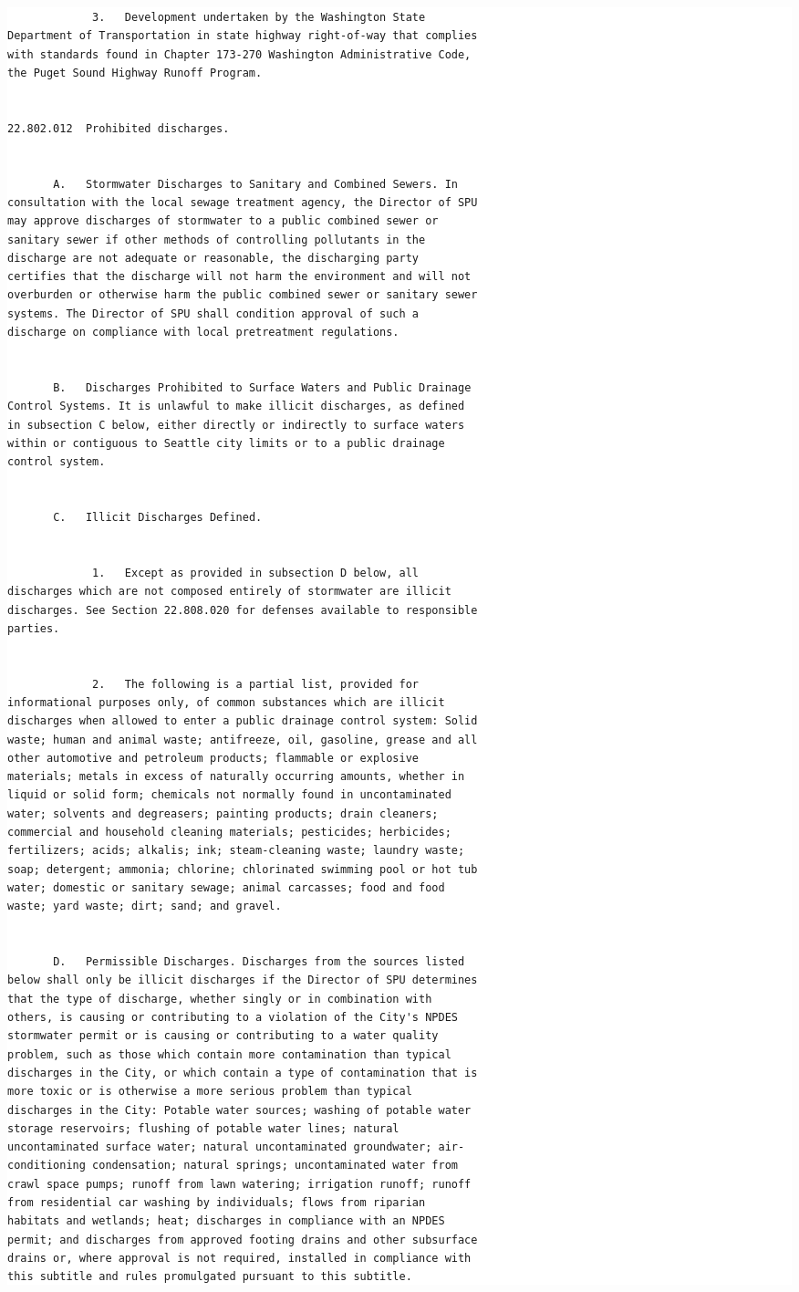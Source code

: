   
                 3.   Development undertaken by the Washington State  
    Department of Transportation in state highway right-of-way that complies  
    with standards found in Chapter 173-270 Washington Administrative Code,  
    the Puget Sound Highway Runoff Program.  
  
  
    22.802.012  Prohibited discharges.  
  
  
           A.   Stormwater Discharges to Sanitary and Combined Sewers. In  
    consultation with the local sewage treatment agency, the Director of SPU  
    may approve discharges of stormwater to a public combined sewer or  
    sanitary sewer if other methods of controlling pollutants in the  
    discharge are not adequate or reasonable, the discharging party  
    certifies that the discharge will not harm the environment and will not  
    overburden or otherwise harm the public combined sewer or sanitary sewer  
    systems. The Director of SPU shall condition approval of such a  
    discharge on compliance with local pretreatment regulations.  
  
  
           B.   Discharges Prohibited to Surface Waters and Public Drainage  
    Control Systems. It is unlawful to make illicit discharges, as defined  
    in subsection C below, either directly or indirectly to surface waters  
    within or contiguous to Seattle city limits or to a public drainage  
    control system.  
  
  
           C.   Illicit Discharges Defined.  
  
  
                 1.   Except as provided in subsection D below, all  
    discharges which are not composed entirely of stormwater are illicit  
    discharges. See Section 22.808.020 for defenses available to responsible  
    parties.  
  
  
                 2.   The following is a partial list, provided for  
    informational purposes only, of common substances which are illicit  
    discharges when allowed to enter a public drainage control system: Solid  
    waste; human and animal waste; antifreeze, oil, gasoline, grease and all  
    other automotive and petroleum products; flammable or explosive  
    materials; metals in excess of naturally occurring amounts, whether in  
    liquid or solid form; chemicals not normally found in uncontaminated  
    water; solvents and degreasers; painting products; drain cleaners;  
    commercial and household cleaning materials; pesticides; herbicides;  
    fertilizers; acids; alkalis; ink; steam-cleaning waste; laundry waste;  
    soap; detergent; ammonia; chlorine; chlorinated swimming pool or hot tub  
    water; domestic or sanitary sewage; animal carcasses; food and food  
    waste; yard waste; dirt; sand; and gravel.  
  
  
           D.   Permissible Discharges. Discharges from the sources listed  
    below shall only be illicit discharges if the Director of SPU determines  
    that the type of discharge, whether singly or in combination with  
    others, is causing or contributing to a violation of the City's NPDES  
    stormwater permit or is causing or contributing to a water quality  
    problem, such as those which contain more contamination than typical  
    discharges in the City, or which contain a type of contamination that is  
    more toxic or is otherwise a more serious problem than typical  
    discharges in the City: Potable water sources; washing of potable water  
    storage reservoirs; flushing of potable water lines; natural  
    uncontaminated surface water; natural uncontaminated groundwater; air-  
    conditioning condensation; natural springs; uncontaminated water from  
    crawl space pumps; runoff from lawn watering; irrigation runoff; runoff  
    from residential car washing by individuals; flows from riparian  
    habitats and wetlands; heat; discharges in compliance with an NPDES  
    permit; and discharges from approved footing drains and other subsurface  
    drains or, where approval is not required, installed in compliance with  
    this subtitle and rules promulgated pursuant to this subtitle.  
  
